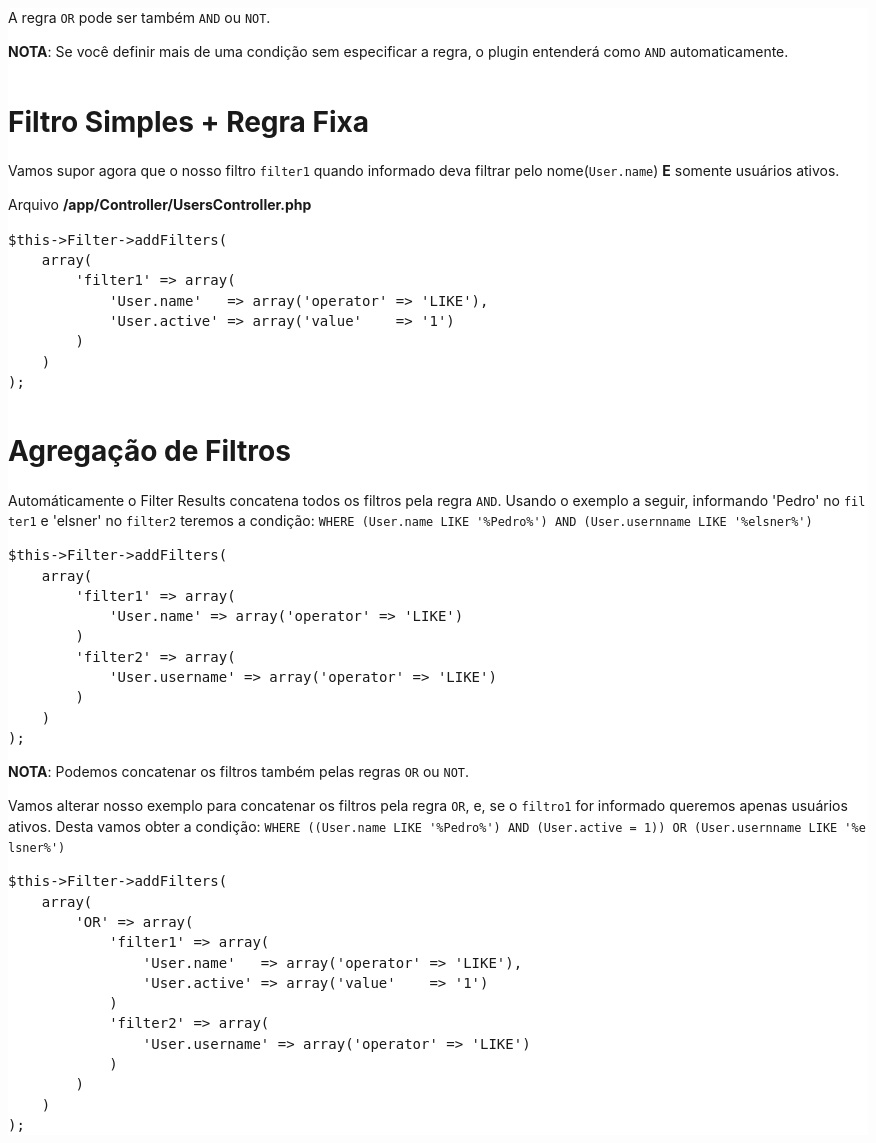 A regra `OR` pode ser também `AND` ou `NOT`.

__NOTA__: Se você definir mais de uma condição sem especificar a regra, o plugin entenderá como `AND` automaticamente.

# Filtro Simples + Regra Fixa

Vamos supor agora que o nosso filtro `filter1` quando informado deva filtrar pelo nome(`User.name`) __E__ somente usuários ativos.

Arquivo __/app/Controller/UsersController.php__
<pre>
$this->Filter->addFilters(
    array(
        'filter1' => array(
            'User.name'   => array('operator' => 'LIKE'),
            'User.active' => array('value'    => '1')
        )
    )
);
</pre>

# Agregação de Filtros

Automáticamente o Filter Results concatena todos os filtros pela regra `AND`. Usando o exemplo a seguir, informando 'Pedro' no `filter1` e 'elsner' no `filter2` teremos a condição: `WHERE (User.name LIKE '%Pedro%') AND (User.usernname LIKE '%elsner%')`

<pre>
$this->Filter->addFilters(
    array(
        'filter1' => array(
            'User.name' => array('operator' => 'LIKE')
        )
        'filter2' => array(
            'User.username' => array('operator' => 'LIKE')
        )
    )
);
</pre>

__NOTA__: Podemos concatenar os filtros também pelas regras `OR` ou `NOT`.

Vamos alterar nosso exemplo para concatenar os filtros pela regra `OR`, e, se o `filtro1` for informado queremos apenas usuários ativos. Desta vamos obter a condição:  `WHERE ((User.name LIKE '%Pedro%') AND (User.active = 1)) OR (User.usernname LIKE '%elsner%')`

<pre>
$this->Filter->addFilters(
    array(
        'OR' => array(
            'filter1' => array(
                'User.name'   => array('operator' => 'LIKE'),
                'User.active' => array('value'    => '1')
            )
            'filter2' => array(
                'User.username' => array('operator' => 'LIKE')
            )
        )
    )
);
</pre>
